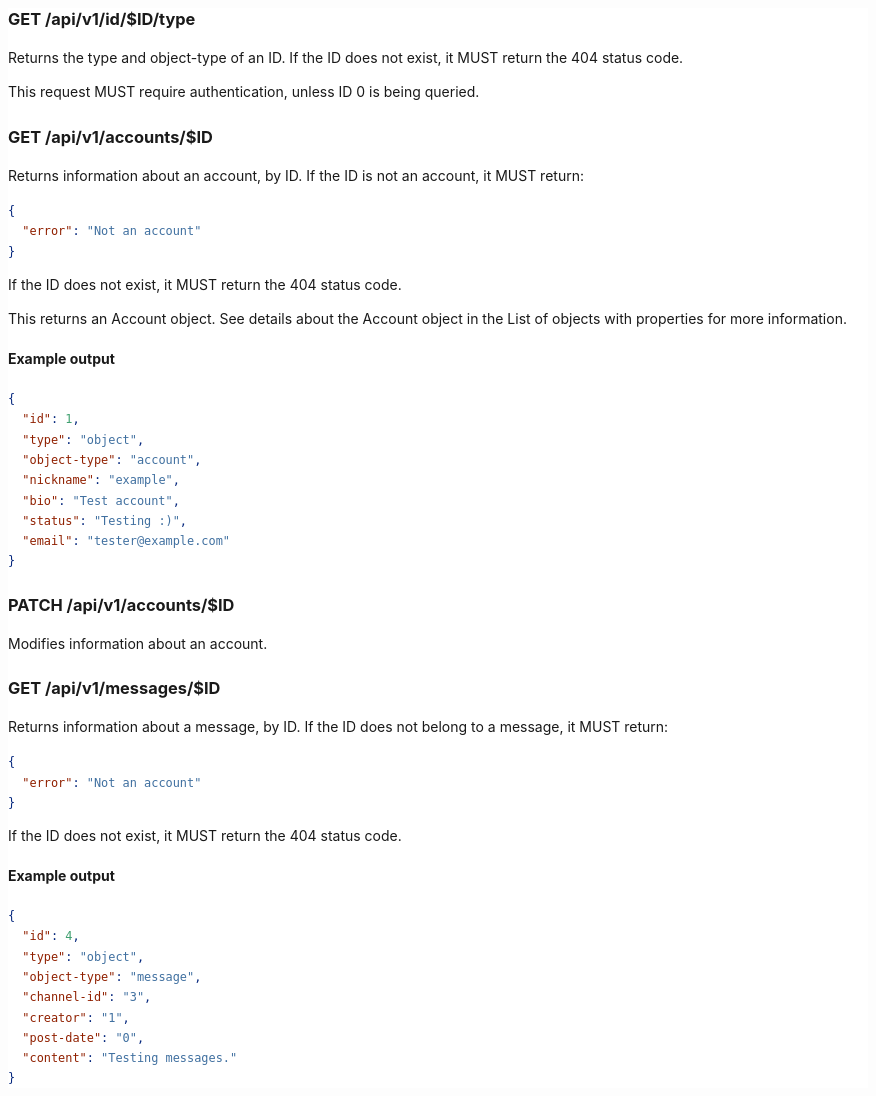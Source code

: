 ### GET /api/v1/id/$ID/type

Returns the type and object-type of an ID. If the ID does not exist, it MUST return the 404 status code.

This request MUST require authentication, unless ID 0 is being queried.

### GET /api/v1/accounts/$ID

Returns information about an account, by ID. If the ID is not an account, it MUST return:

```json
{
  "error": "Not an account"
}
```

If the ID does not exist, it MUST return the 404 status code.

This returns an Account object. See details about the Account object in the List of objects with properties for more information.

#### Example output

```json
{
  "id": 1,
  "type": "object",
  "object-type": "account",
  "nickname": "example",
  "bio": "Test account",
  "status": "Testing :)",
  "email": "tester@example.com"
}
```

### PATCH /api/v1/accounts/$ID

Modifies information about an account.

### GET /api/v1/messages/$ID

Returns information about a message, by ID. If the ID does not belong to a message, it MUST return:

```json
{
  "error": "Not an account"
}
```

If the ID does not exist, it MUST return the 404 status code.

#### Example output

```json
{
  "id": 4,
  "type": "object",
  "object-type": "message",
  "channel-id": "3",
  "creator": "1",
  "post-date": "0",
  "content": "Testing messages."
}
```
